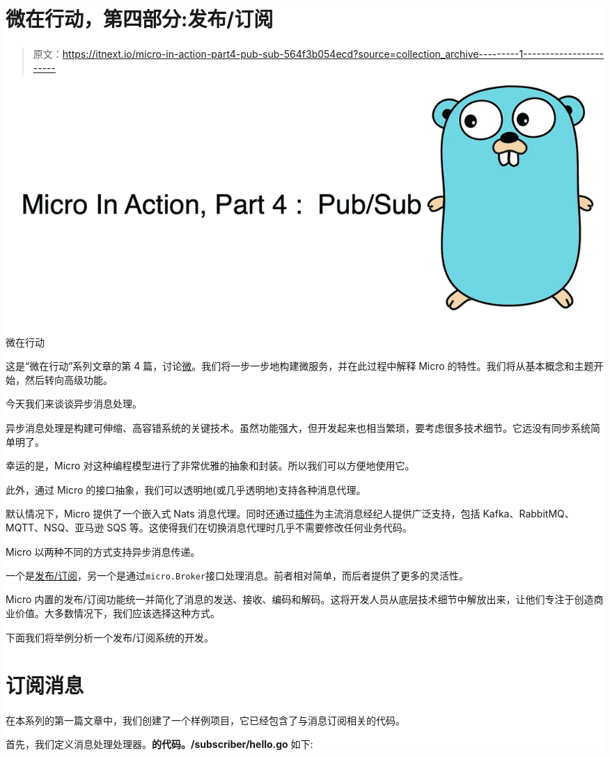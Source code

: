 # 微在行动，第四部分:发布/订阅

> 原文：<https://itnext.io/micro-in-action-part4-pub-sub-564f3b054ecd?source=collection_archive---------1----------------------->

![](img/bcc7a528a4723494f9bb0899186d7298.png)

微在行动

这是“微在行动”系列文章的第 4 篇，讨论[微](https://micro.mu/)。我们将一步一步地构建微服务，并在此过程中解释 Micro 的特性。我们将从基本概念和主题开始，然后转向高级功能。

今天我们来谈谈异步消息处理。

异步消息处理是构建可伸缩、高容错系统的关键技术。虽然功能强大，但开发起来也相当繁琐，要考虑很多技术细节。它远没有同步系统简单明了。

幸运的是，Micro 对这种编程模型进行了非常优雅的抽象和封装。所以我们可以方便地使用它。

此外，通过 Micro 的接口抽象，我们可以透明地(或几乎透明地)支持各种消息代理。

默认情况下，Micro 提供了一个嵌入式 Nats 消息代理。同时还通过[插件](https://github.com/micro/go-plugins/tree/master/broker)为主流消息经纪人提供广泛支持，包括 Kafka、RabbitMQ、MQTT、NSQ、亚马逊 SQS 等。这使得我们在切换消息代理时几乎不需要修改任何业务代码。

Micro 以两种不同的方式支持异步消息传递。

一个是[发布/订阅](https://en.wikipedia.org/wiki/Publish%E2%80%93subscribe_pattern)，另一个是通过`micro.Broker`接口处理消息。前者相对简单，而后者提供了更多的灵活性。

Micro 内置的发布/订阅功能统一并简化了消息的发送、接收、编码和解码。这将开发人员从底层技术细节中解放出来，让他们专注于创造商业价值。大多数情况下，我们应该选择这种方式。

下面我们将举例分析一个发布/订阅系统的开发。

# 订阅消息

在本系列的第一篇文章中，我们创建了一个样例项目，它已经包含了与消息订阅相关的代码。

首先，我们定义消息处理处理器。**的代码。/subscriber/hello.go** 如下:
